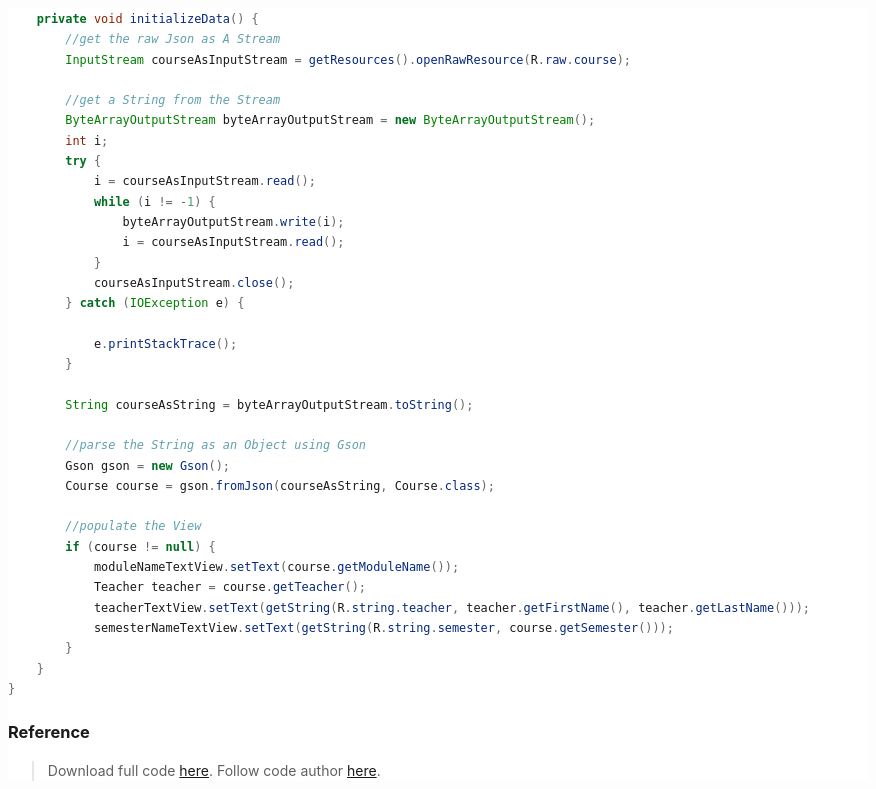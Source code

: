 ```java
    private void initializeData() {
        //get the raw Json as A Stream
        InputStream courseAsInputStream = getResources().openRawResource(R.raw.course);

        //get a String from the Stream
        ByteArrayOutputStream byteArrayOutputStream = new ByteArrayOutputStream();
        int i;
        try {
            i = courseAsInputStream.read();
            while (i != -1) {
                byteArrayOutputStream.write(i);
                i = courseAsInputStream.read();
            }
            courseAsInputStream.close();
        } catch (IOException e) {

            e.printStackTrace();
        }

        String courseAsString = byteArrayOutputStream.toString();

        //parse the String as an Object using Gson
        Gson gson = new Gson();
        Course course = gson.fromJson(courseAsString, Course.class);

        //populate the View
        if (course != null) {
            moduleNameTextView.setText(course.getModuleName());
            Teacher teacher = course.getTeacher();
            teacherTextView.setText(getString(R.string.teacher, teacher.getFirstName(), teacher.getLastName()));
            semesterNameTextView.setText(getString(R.string.semester, course.getSemester()));
        }
    }
}

```

### Reference

> Download full code [here](https://github.com/nguyen-baylatry-esilv/gson-example/archive/refs/heads/master.zip).
> Follow code author [here](https://github.com/nguyen-baylatry-esilv/).
